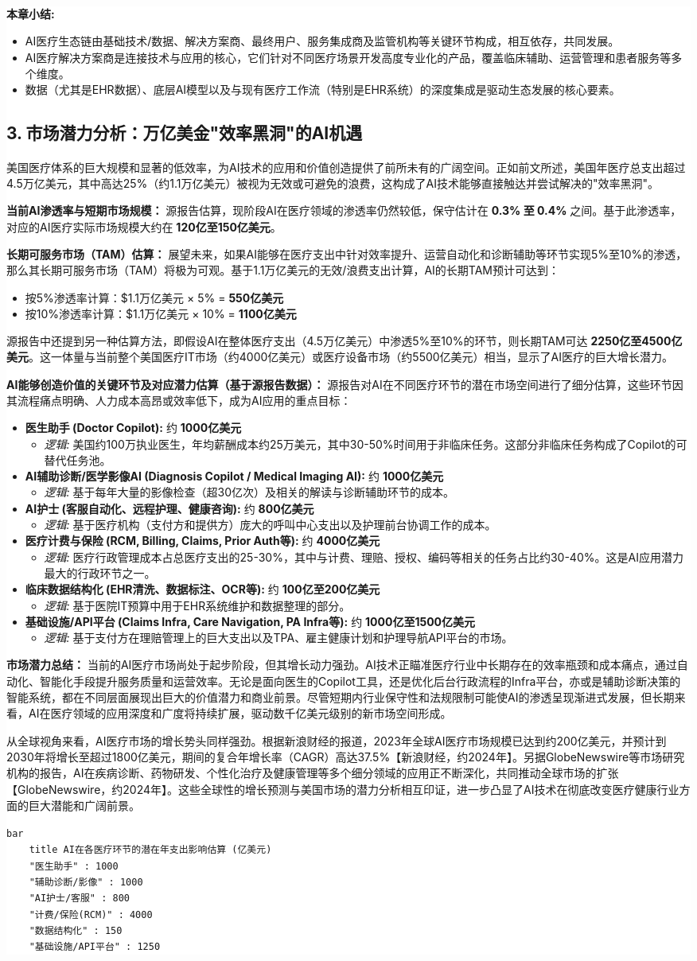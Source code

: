 **本章小结:**
*   AI医疗生态链由基础技术/数据、解决方案商、最终用户、服务集成商及监管机构等关键环节构成，相互依存，共同发展。
*   AI医疗解决方案商是连接技术与应用的核心，它们针对不同医疗场景开发高度专业化的产品，覆盖临床辅助、运营管理和患者服务等多个维度。
*   数据（尤其是EHR数据）、底层AI模型以及与现有医疗工作流（特别是EHR系统）的深度集成是驱动生态发展的核心要素。

## 3. 市场潜力分析：万亿美金"效率黑洞"的AI机遇

美国医疗体系的巨大规模和显著的低效率，为AI技术的应用和价值创造提供了前所未有的广阔空间。正如前文所述，美国年医疗总支出超过4.5万亿美元，其中高达25%（约1.1万亿美元）被视为无效或可避免的浪费，这构成了AI技术能够直接触达并尝试解决的"效率黑洞"。

**当前AI渗透率与短期市场规模：**
源报告估算，现阶段AI在医疗领域的渗透率仍然较低，保守估计在 **0.3% 至 0.4%** 之间。基于此渗透率，对应的AI医疗实际市场规模大约在 **120亿至150亿美元**。

**长期可服务市场（TAM）估算：**
展望未来，如果AI能够在医疗支出中针对效率提升、运营自动化和诊断辅助等环节实现5%至10%的渗透，那么其长期可服务市场（TAM）将极为可观。基于1.1万亿美元的无效/浪费支出计算，AI的长期TAM预计可达到：
*   按5%渗透率计算：$1.1万亿美元 × 5% = **550亿美元**
*   按10%渗透率计算：$1.1万亿美元 × 10% = **1100亿美元**

源报告中还提到另一种估算方法，即假设AI在整体医疗支出（4.5万亿美元）中渗透5%至10%的环节，则长期TAM可达 **2250亿至4500亿美元**。这一体量与当前整个美国医疗IT市场（约4000亿美元）或医疗设备市场（约5500亿美元）相当，显示了AI医疗的巨大增长潜力。

**AI能够创造价值的关键环节及对应潜力估算（基于源报告数据）：**
源报告对AI在不同医疗环节的潜在市场空间进行了细分估算，这些环节因其流程痛点明确、人力成本高昂或效率低下，成为AI应用的重点目标：

*   **医生助手 (Doctor Copilot):** 约 **1000亿美元**
    *   *逻辑:* 美国约100万执业医生，年均薪酬成本约25万美元，其中30-50%时间用于非临床任务。这部分非临床任务构成了Copilot的可替代任务池。
*   **AI辅助诊断/医学影像AI (Diagnosis Copilot / Medical Imaging AI):** 约 **1000亿美元**
    *   *逻辑:* 基于每年大量的影像检查（超30亿次）及相关的解读与诊断辅助环节的成本。
*   **AI护士 (客服自动化、远程护理、健康咨询):** 约 **800亿美元**
    *   *逻辑:* 基于医疗机构（支付方和提供方）庞大的呼叫中心支出以及护理前台协调工作的成本。
*   **医疗计费与保险 (RCM, Billing, Claims, Prior Auth等):** 约 **4000亿美元**
    *   *逻辑:* 医疗行政管理成本占总医疗支出的25-30%，其中与计费、理赔、授权、编码等相关的任务占比约30-40%。这是AI应用潜力最大的行政环节之一。
*   **临床数据结构化 (EHR清洗、数据标注、OCR等):** 约 **100亿至200亿美元**
    *   *逻辑:* 基于医院IT预算中用于EHR系统维护和数据整理的部分。
*   **基础设施/API平台 (Claims Infra, Care Navigation, PA Infra等):** 约 **1000亿至1500亿美元**
    *   *逻辑:* 基于支付方在理赔管理上的巨大支出以及TPA、雇主健康计划和护理导航API平台的市场。

**市场潜力总结：**
当前的AI医疗市场尚处于起步阶段，但其增长动力强劲。AI技术正瞄准医疗行业中长期存在的效率瓶颈和成本痛点，通过自动化、智能化手段提升服务质量和运营效率。无论是面向医生的Copilot工具，还是优化后台行政流程的Infra平台，亦或是辅助诊断决策的智能系统，都在不同层面展现出巨大的价值潜力和商业前景。尽管短期内行业保守性和法规限制可能使AI的渗透呈现渐进式发展，但长期来看，AI在医疗领域的应用深度和广度将持续扩展，驱动数千亿美元级别的新市场空间形成。

从全球视角来看，AI医疗市场的增长势头同样强劲。根据新浪财经的报道，2023年全球AI医疗市场规模已达到约200亿美元，并预计到2030年将增长至超过1800亿美元，期间的复合年增长率（CAGR）高达37.5%【新浪财经，约2024年】。另据GlobeNewswire等市场研究机构的报告，AI在疾病诊断、药物研发、个性化治疗及健康管理等多个细分领域的应用正不断深化，共同推动全球市场的扩张【GlobeNewswire，约2024年】。这些全球性的增长预测与美国市场的潜力分析相互印证，进一步凸显了AI技术在彻底改变医疗健康行业方面的巨大潜能和广阔前景。

```mermaid
bar
    title AI在各医疗环节的潜在年支出影响估算 (亿美元)
    "医生助手" : 1000
    "辅助诊断/影像" : 1000
    "AI护士/客服" : 800
    "计费/保险(RCM)" : 4000
    "数据结构化" : 150
    "基础设施/API平台" : 1250
```
